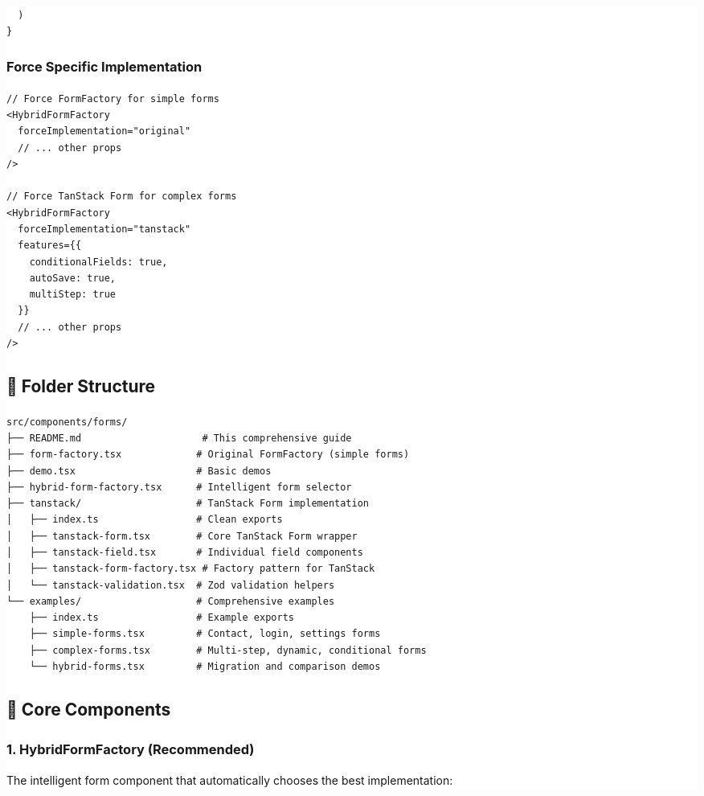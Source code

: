 ```tsx
  )
}
```

### Force Specific Implementation

```tsx
// Force FormFactory for simple forms
<HybridFormFactory
  forceImplementation="original"
  // ... other props
/>

// Force TanStack Form for complex forms
<HybridFormFactory
  forceImplementation="tanstack"
  features={{
    conditionalFields: true,
    autoSave: true,
    multiStep: true
  }}
  // ... other props
/>
```

## 📁 Folder Structure

```
src/components/forms/
├── README.md                     # This comprehensive guide
├── form-factory.tsx             # Original FormFactory (simple forms)
├── demo.tsx                     # Basic demos
├── hybrid-form-factory.tsx      # Intelligent form selector
├── tanstack/                    # TanStack Form implementation
│   ├── index.ts                 # Clean exports
│   ├── tanstack-form.tsx        # Core TanStack Form wrapper
│   ├── tanstack-field.tsx       # Individual field components
│   ├── tanstack-form-factory.tsx # Factory pattern for TanStack
│   └── tanstack-validation.tsx  # Zod validation helpers
└── examples/                    # Comprehensive examples
    ├── index.ts                 # Example exports
    ├── simple-forms.tsx         # Contact, login, settings forms
    ├── complex-forms.tsx        # Multi-step, dynamic, conditional forms
    └── hybrid-forms.tsx         # Migration and comparison demos
```

## 🔧 Core Components

### 1. HybridFormFactory (Recommended)

The intelligent form component that automatically chooses the best implementation:
